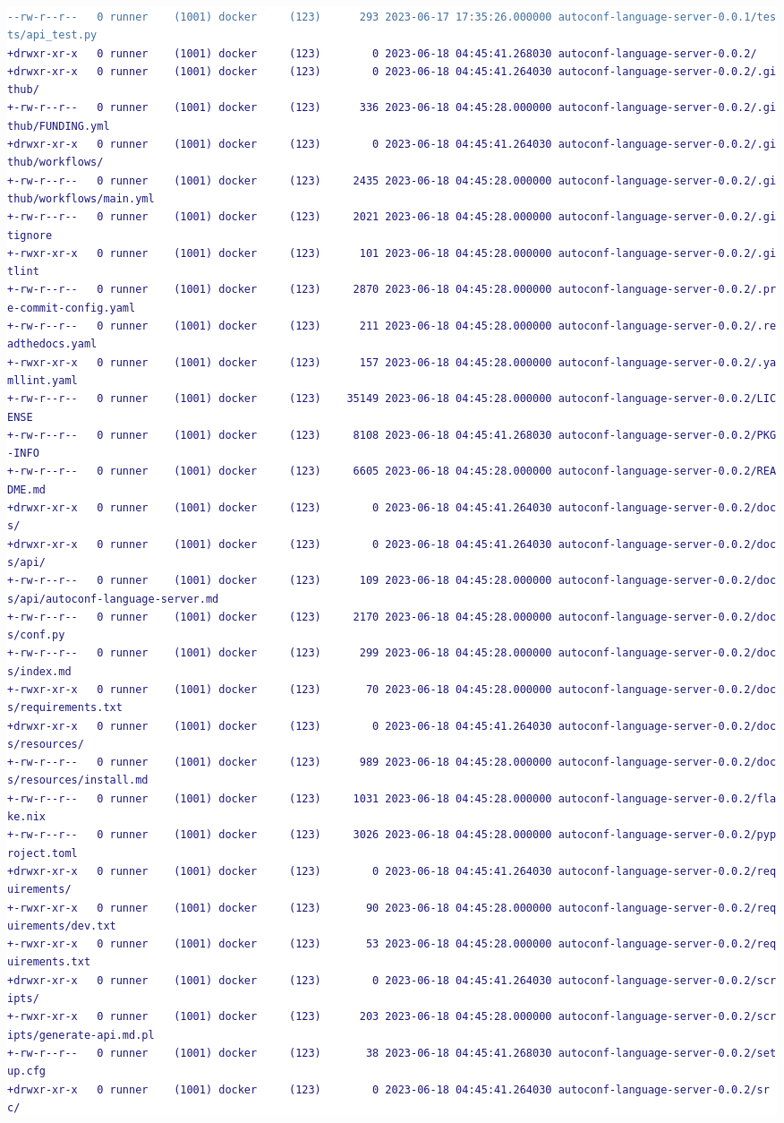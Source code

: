 ```diff
--rw-r--r--   0 runner    (1001) docker     (123)      293 2023-06-17 17:35:26.000000 autoconf-language-server-0.0.1/tests/api_test.py
+drwxr-xr-x   0 runner    (1001) docker     (123)        0 2023-06-18 04:45:41.268030 autoconf-language-server-0.0.2/
+drwxr-xr-x   0 runner    (1001) docker     (123)        0 2023-06-18 04:45:41.264030 autoconf-language-server-0.0.2/.github/
+-rw-r--r--   0 runner    (1001) docker     (123)      336 2023-06-18 04:45:28.000000 autoconf-language-server-0.0.2/.github/FUNDING.yml
+drwxr-xr-x   0 runner    (1001) docker     (123)        0 2023-06-18 04:45:41.264030 autoconf-language-server-0.0.2/.github/workflows/
+-rw-r--r--   0 runner    (1001) docker     (123)     2435 2023-06-18 04:45:28.000000 autoconf-language-server-0.0.2/.github/workflows/main.yml
+-rw-r--r--   0 runner    (1001) docker     (123)     2021 2023-06-18 04:45:28.000000 autoconf-language-server-0.0.2/.gitignore
+-rwxr-xr-x   0 runner    (1001) docker     (123)      101 2023-06-18 04:45:28.000000 autoconf-language-server-0.0.2/.gitlint
+-rw-r--r--   0 runner    (1001) docker     (123)     2870 2023-06-18 04:45:28.000000 autoconf-language-server-0.0.2/.pre-commit-config.yaml
+-rw-r--r--   0 runner    (1001) docker     (123)      211 2023-06-18 04:45:28.000000 autoconf-language-server-0.0.2/.readthedocs.yaml
+-rwxr-xr-x   0 runner    (1001) docker     (123)      157 2023-06-18 04:45:28.000000 autoconf-language-server-0.0.2/.yamllint.yaml
+-rw-r--r--   0 runner    (1001) docker     (123)    35149 2023-06-18 04:45:28.000000 autoconf-language-server-0.0.2/LICENSE
+-rw-r--r--   0 runner    (1001) docker     (123)     8108 2023-06-18 04:45:41.268030 autoconf-language-server-0.0.2/PKG-INFO
+-rw-r--r--   0 runner    (1001) docker     (123)     6605 2023-06-18 04:45:28.000000 autoconf-language-server-0.0.2/README.md
+drwxr-xr-x   0 runner    (1001) docker     (123)        0 2023-06-18 04:45:41.264030 autoconf-language-server-0.0.2/docs/
+drwxr-xr-x   0 runner    (1001) docker     (123)        0 2023-06-18 04:45:41.264030 autoconf-language-server-0.0.2/docs/api/
+-rw-r--r--   0 runner    (1001) docker     (123)      109 2023-06-18 04:45:28.000000 autoconf-language-server-0.0.2/docs/api/autoconf-language-server.md
+-rw-r--r--   0 runner    (1001) docker     (123)     2170 2023-06-18 04:45:28.000000 autoconf-language-server-0.0.2/docs/conf.py
+-rw-r--r--   0 runner    (1001) docker     (123)      299 2023-06-18 04:45:28.000000 autoconf-language-server-0.0.2/docs/index.md
+-rwxr-xr-x   0 runner    (1001) docker     (123)       70 2023-06-18 04:45:28.000000 autoconf-language-server-0.0.2/docs/requirements.txt
+drwxr-xr-x   0 runner    (1001) docker     (123)        0 2023-06-18 04:45:41.264030 autoconf-language-server-0.0.2/docs/resources/
+-rw-r--r--   0 runner    (1001) docker     (123)      989 2023-06-18 04:45:28.000000 autoconf-language-server-0.0.2/docs/resources/install.md
+-rw-r--r--   0 runner    (1001) docker     (123)     1031 2023-06-18 04:45:28.000000 autoconf-language-server-0.0.2/flake.nix
+-rw-r--r--   0 runner    (1001) docker     (123)     3026 2023-06-18 04:45:28.000000 autoconf-language-server-0.0.2/pyproject.toml
+drwxr-xr-x   0 runner    (1001) docker     (123)        0 2023-06-18 04:45:41.264030 autoconf-language-server-0.0.2/requirements/
+-rwxr-xr-x   0 runner    (1001) docker     (123)       90 2023-06-18 04:45:28.000000 autoconf-language-server-0.0.2/requirements/dev.txt
+-rwxr-xr-x   0 runner    (1001) docker     (123)       53 2023-06-18 04:45:28.000000 autoconf-language-server-0.0.2/requirements.txt
+drwxr-xr-x   0 runner    (1001) docker     (123)        0 2023-06-18 04:45:41.264030 autoconf-language-server-0.0.2/scripts/
+-rwxr-xr-x   0 runner    (1001) docker     (123)      203 2023-06-18 04:45:28.000000 autoconf-language-server-0.0.2/scripts/generate-api.md.pl
+-rw-r--r--   0 runner    (1001) docker     (123)       38 2023-06-18 04:45:41.268030 autoconf-language-server-0.0.2/setup.cfg
+drwxr-xr-x   0 runner    (1001) docker     (123)        0 2023-06-18 04:45:41.264030 autoconf-language-server-0.0.2/src/
```